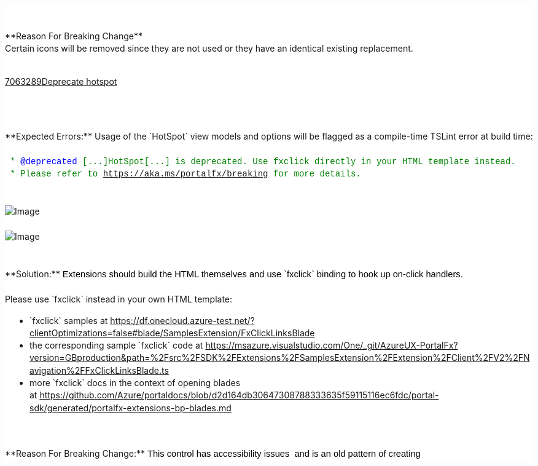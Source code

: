  </tr></tbody></table></div><br></div><div style="box-sizing:border-box;"><br style="box-sizing:border-box;"></div><div style="box-sizing:border-box;">**Reason For Breaking Change**<br style="box-sizing:border-box;"></div><div style="box-sizing:border-box;"><span style="display:inline !important;">Certain icons will be removed since they are not used or they have an identical existing replacement.&nbsp;</span><br style="box-sizing:border-box;"></div><div style="box-sizing:border-box;"><br style="box-sizing:border-box;"></div><div style="box-sizing:border-box;"><span style="box-sizing:border-box;"></p></td></tr><tr><td><a href='https://msazure.visualstudio.com/DefaultCollection/One/_queries?id=7063289'>7063289</a></td><td><a href='https://msazure.visualstudio.com/DefaultCollection/One/_queries?id=7063289'>Deprecate hotspot</a><p><br style="box-sizing:border-box;"></span><div style="box-sizing:border-box;"><br style="box-sizing:border-box;"></div><div style="box-sizing:border-box;">**Expected Errors:**&nbsp;Usage of the `HotSpot` view models and options will be flagged as a compile-time TSLint error at build time:</div><div style="box-sizing:border-box;"><br><div style="box-sizing:border-box;font-family:Consolas, &quot;Courier New&quot;, monospace;font-weight:normal;"><div style="box-sizing:border-box;"><span style="box-sizing:border-box;color:rgb(0, 128, 0);">&nbsp;*&nbsp;</span><span style="box-sizing:border-box;color:rgb(0, 0, 255);">@deprecated</span><span style="box-sizing:border-box;color:rgb(0, 128, 0);">&nbsp;[...]HotSpot[...] is&nbsp;deprecated.&nbsp;Use&nbsp;fxclick&nbsp;directly&nbsp;in&nbsp;your HTML template&nbsp;instead.</span></div></div><div style="color:#000000;background-color:#ffffff;font-family:Consolas, 'Courier New', monospace;font-weight:normal;"><div><span style="color:#008000;">&nbsp;*&nbsp;Please&nbsp;refer&nbsp;to&nbsp;<a href="https://aka.ms/portalfx/breaking">https://aka.ms/portalfx/breaking</a>&nbsp;for&nbsp;more&nbsp;details.</span></div></div><br></div><div style="box-sizing:border-box;"><br style="box-sizing:border-box;"></div><div style="box-sizing:border-box;"><img src="https://msazure.visualstudio.com/b32aa71e-8ed2-41b2-9d77-5bc261222004/_apis/wit/attachments/b2b66cf7-43db-4aaa-94a0-e1cd29530adc?fileName=image.png" alt=Image style="box-sizing:border-box;max-width:100%;align-self:center;"><br style="box-sizing:border-box;"></div><div style="box-sizing:border-box;"><br style="box-sizing:border-box;"></div><div style="box-sizing:border-box;"><img src="https://msazure.visualstudio.com/b32aa71e-8ed2-41b2-9d77-5bc261222004/_apis/wit/attachments/e3b3515d-6272-4e58-bf87-fa4adb261f6b?fileName=image.png" alt=Image style="box-sizing:border-box;max-width:100%;align-self:center;"><br style="box-sizing:border-box;"></div><div style="box-sizing:border-box;"><br style="box-sizing:border-box;"></div><div style="box-sizing:border-box;"><br style="box-sizing:border-box;"></div><div style="box-sizing:border-box;">**Solution:**&nbsp;<span lang=EN-US style="box-sizing:border-box;margin:0px;color:windowtext;font-weight:normal;text-align:left;font-size:11pt;font-family:Calibri, Calibri_MSFontService, sans-serif;"><span style="box-sizing:border-box;margin:0px;">Extensions should build the HTML themselves and use `fxclick` binding to hook up on-click handlers.</span></span><span style="box-sizing:border-box;margin:0px;text-align:left;font-size:11pt;font-family:Calibri, Calibri_MSFontService, sans-serif;">&nbsp;</span></div><div style="box-sizing:border-box;"><br style="box-sizing:border-box;"></div><div style="box-sizing:border-box;">Please use `fxclick` instead in your own HTML template:</div><div style="box-sizing:border-box;"><ul style="box-sizing:border-box;padding:0px 0px 0px 40px;"><li style="box-sizing:border-box;">`fxclick` samples at&nbsp;<a href="https://df.onecloud.azure-test.net/?clientOptimizations=false#blade/SamplesExtension/FxClickLinksBlade" style="box-sizing:border-box;text-decoration:underline;cursor:pointer;">https://df.onecloud.azure-test.net/?clientOptimizations=false#blade/SamplesExtension/FxClickLinksBlade</a></li><li style="box-sizing:border-box;">the corresponding sample `fxclick` code at&nbsp;<a href="https://msazure.visualstudio.com/One/_git/AzureUX-PortalFx?version=GBproduction&amp;path=/src/SDK/Extensions/SamplesExtension/Extension/Client/V2/Navigation/FxClickLinksBlade.ts" style="box-sizing:border-box;text-decoration:underline;cursor:pointer;">https://msazure.visualstudio.com/One/_git/AzureUX-PortalFx?version=GBproduction&amp;path=%2Fsrc%2FSDK%2FExtensions%2FSamplesExtension%2FExtension%2FClient%2FV2%2FNavigation%2FFxClickLinksBlade.ts</a></li><li style="box-sizing:border-box;">more `fxclick` docs in the context of opening blades at&nbsp;<a href="https://github.com/Azure/portaldocs/blob/d2d164db30647308788333635f59115116ec6fdc/portal-sdk/generated/portalfx-extensions-bp-blades.md" style="box-sizing:border-box;text-decoration:underline;cursor:pointer;">https://github.com/Azure/portaldocs/blob/d2d164db30647308788333635f59115116ec6fdc/portal-sdk/generated/portalfx-extensions-bp-blades.md</a></li></ul></div><div style="box-sizing:border-box;"><br style="box-sizing:border-box;"></div><div style="box-sizing:border-box;"><br style="box-sizing:border-box;"></div><div style="box-sizing:border-box;">**Reason For Breaking Change:**&nbsp;<span lang=EN-US style="box-sizing:border-box;margin:0px;color:windowtext;font-weight:normal;text-align:left;font-size:11pt;font-family:Calibri, Calibri_MSFontService, sans-serif;"><span style="box-sizing:border-box;margin:0px;">This control has accessibility issues&nbsp; and is an old pattern of creating